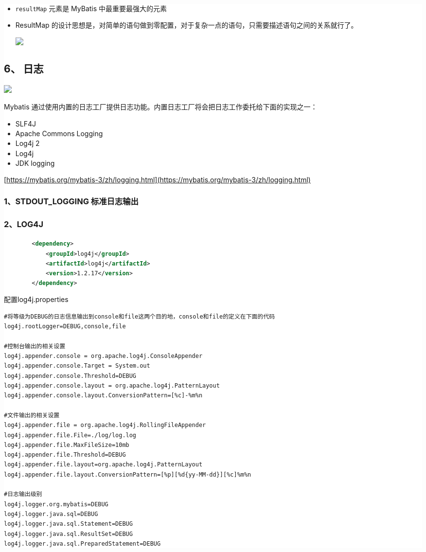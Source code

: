 - `resultMap` 元素是 MyBatis 中最重要最强大的元素

- ResultMap 的设计思想是，对简单的语句做到零配置，对于复杂一点的语句，只需要描述语句之间的关系就行了。

  ![](https://cdn.jsdelivr.net/gh/clxmm/image@main/img/202107/mybatis20210712201405.png)

  

## 6、 日志

![](https://cdn.jsdelivr.net/gh/clxmm/image@main/img/202107/myb20210712202751.png)

Mybatis 通过使用内置的日志工厂提供日志功能。内置日志工厂将会把日志工作委托给下面的实现之一： 

- SLF4J
- Apache Commons Logging
- Log4j 2
- Log4j
- JDK logging

[https://mybatis.org/mybatis-3/zh/logging.html](https://mybatis.org/mybatis-3/zh/logging.html)

### 1、STDOUT_LOGGING 标准日志输出

### 2、LOG4J

```xml
        <dependency>
            <groupId>log4j</groupId>
            <artifactId>log4j</artifactId>
            <version>1.2.17</version>
        </dependency>
```



配置log4j.properties

```properties
#将等级为DEBUG的日志信息输出到console和file这两个目的地，console和file的定义在下面的代码
log4j.rootLogger=DEBUG,console,file

#控制台输出的相关设置
log4j.appender.console = org.apache.log4j.ConsoleAppender
log4j.appender.console.Target = System.out
log4j.appender.console.Threshold=DEBUG
log4j.appender.console.layout = org.apache.log4j.PatternLayout
log4j.appender.console.layout.ConversionPattern=[%c]-%m%n

#文件输出的相关设置
log4j.appender.file = org.apache.log4j.RollingFileAppender
log4j.appender.file.File=./log/log.log
log4j.appender.file.MaxFileSize=10mb
log4j.appender.file.Threshold=DEBUG
log4j.appender.file.layout=org.apache.log4j.PatternLayout
log4j.appender.file.layout.ConversionPattern=[%p][%d{yy-MM-dd}][%c]%m%n

#日志输出级别
log4j.logger.org.mybatis=DEBUG
log4j.logger.java.sql=DEBUG
log4j.logger.java.sql.Statement=DEBUG
log4j.logger.java.sql.ResultSet=DEBUG
log4j.logger.java.sql.PreparedStatement=DEBUG
```

